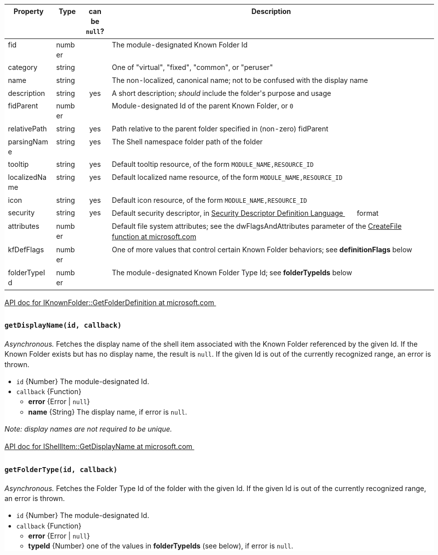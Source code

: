 | Property      |  Type   | can be<br>`null`? | Description |
| ------------- | ------- | :----: | ----------- |
| fid           | number  |        | The module-designated Known Folder Id |
| category      | string  |        | One of "virtual", "fixed", "common", or "peruser" |
| name          | string  |        | The non-localized, canonical name; not to be confused with the display name |
| description   | string  |  yes   | A short description; *should* include the folder's purpose and usage |
| fidParent     | number  |        | Module-designated Id of the parent Known Folder, or `0` |
| relativePath  | string  |  yes   | Path relative to the parent folder specified in (non-zero) fidParent |
| parsingName   | string  |  yes   | The Shell namespace folder path of the folder |
| tooltip       | string  |  yes   | Default tooltip resource, of the form `MODULE_NAME,RESOURCE_ID` |
| localizedName | string  |  yes   | Default localized name resource, of the form `MODULE_NAME,RESOURCE_ID` |
| icon          | string  |  yes   | Default icon resource, of the form `MODULE_NAME,RESOURCE_ID` |
| security      | string  |  yes   | Default security descriptor, in [Security Descriptor Definition Language <svg width="20" height="16"><use href="#extLinkSym" stroke="#ccc"></use></svg>](https://docs.microsoft.com/windows/desktop/SecAuthZ/security-descriptor-definition-language) format |
| attributes    | number  |        | Default file system attributes; see the dwFlagsAndAttributes parameter of the [CreateFile function at microsoft.com<svg width="20" height="16"><use href="#extLinkSym" stroke="#ccc"></use></svg>](https://docs.microsoft.com/windows/desktop/api/fileapi/nf-fileapi-createfilea) |
| kfDefFlags    | number  |        | One of more values that control certain Known Folder behaviors; see **definitionFlags** below |
| folderTypeId  | number  |        | The module-designated Known Folder Type Id; see **folderTypeIds** below |

[API doc for IKnownFolder::GetFolderDefinition at microsoft.com
<svg width="20" height="16">
  <use href="#extLinkSym" stroke="#ccc"></use>
</svg>](https://docs.microsoft.com/en-us/windows/win32/api/shobjidl_core/nf-shobjidl_core-iknownfolder-getfolderdefinition)

### `getDisplayName(id, callback)`
*Asynchronous.* Fetches the display name of the shell item associated with the
Known Folder referenced by the given Id. If the Known Folder exists but has no
display name, the result is `null`.
If the given Id is out of the currently recognized range, an error is thrown.
- `id` {Number} The module-designated Id.
- `callback` {Function}
  * **error** {Error | `null`}
  * **name** {String} The display name, if error is `null`.

*Note: display names are not required to be unique.*

[API doc for IShellItem::GetDisplayName at microsoft.com
<svg width="20" height="16">
  <use href="#extLinkSym" stroke="#ccc"></use>
</svg>](https://docs.microsoft.com/en-us/windows/win32/api/shobjidl_core/nf-shobjidl_core-ishellitem-getdisplayname)

### `getFolderType(id, callback)`
*Asynchronous.* Fetches the Folder Type Id of the folder with the given Id.
If the given Id is out of the currently recognized range, an error is thrown.
- `id` {Number} The module-designated Id.
- `callback` {Function}
  * **error** {Error | `null`}
  * **typeId** {Number} one of the values in **folderTypeIds** (see below), 
    if error is `null`.
